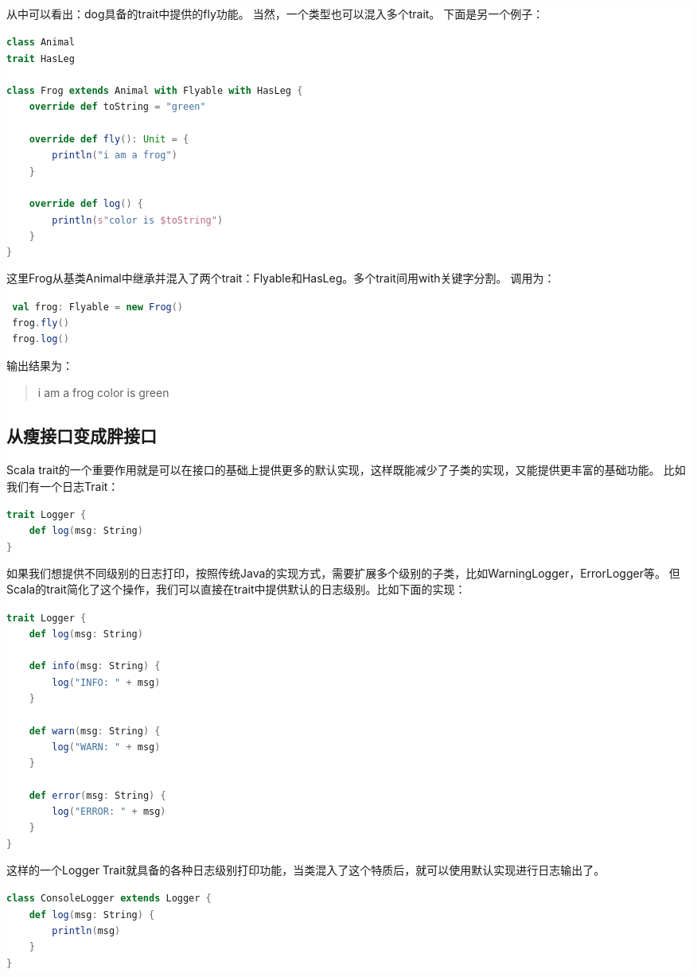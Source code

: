从中可以看出：dog具备的trait中提供的fly功能。
当然，一个类型也可以混入多个trait。
下面是另一个例子：
```scala
class Animal
trait HasLeg

class Frog extends Animal with Flyable with HasLeg {
    override def toString = "green"

    override def fly(): Unit = {
        println("i am a frog")
    }

    override def log() {
        println(s"color is $toString")
    }
}
```
这里Frog从基类Animal中继承并混入了两个trait：Flyable和HasLeg。多个trait间用with关键字分割。
调用为：
```scala
 val frog: Flyable = new Frog()
 frog.fly() 
 frog.log() 
```
输出结果为：
>i am a frog
>color is green

## 从瘦接口变成胖接口
Scala trait的一个重要作用就是可以在接口的基础上提供更多的默认实现，这样既能减少了子类的实现，又能提供更丰富的基础功能。
比如我们有一个日志Trait：
```scala
trait Logger {
    def log(msg: String)
}
```
如果我们想提供不同级别的日志打印，按照传统Java的实现方式，需要扩展多个级别的子类，比如WarningLogger，ErrorLogger等。
但Scala的trait简化了这个操作，我们可以直接在trait中提供默认的日志级别。比如下面的实现：
```scala
trait Logger {
    def log(msg: String)

    def info(msg: String) {
        log("INFO: " + msg)
    }

    def warn(msg: String) {
        log("WARN: " + msg)
    }

    def error(msg: String) {
        log("ERROR: " + msg)
    }
}
```
这样的一个Logger Trait就具备的各种日志级别打印功能，当类混入了这个特质后，就可以使用默认实现进行日志输出了。 
```scala
class ConsoleLogger extends Logger {
    def log(msg: String) {
        println(msg)
    }
}

```